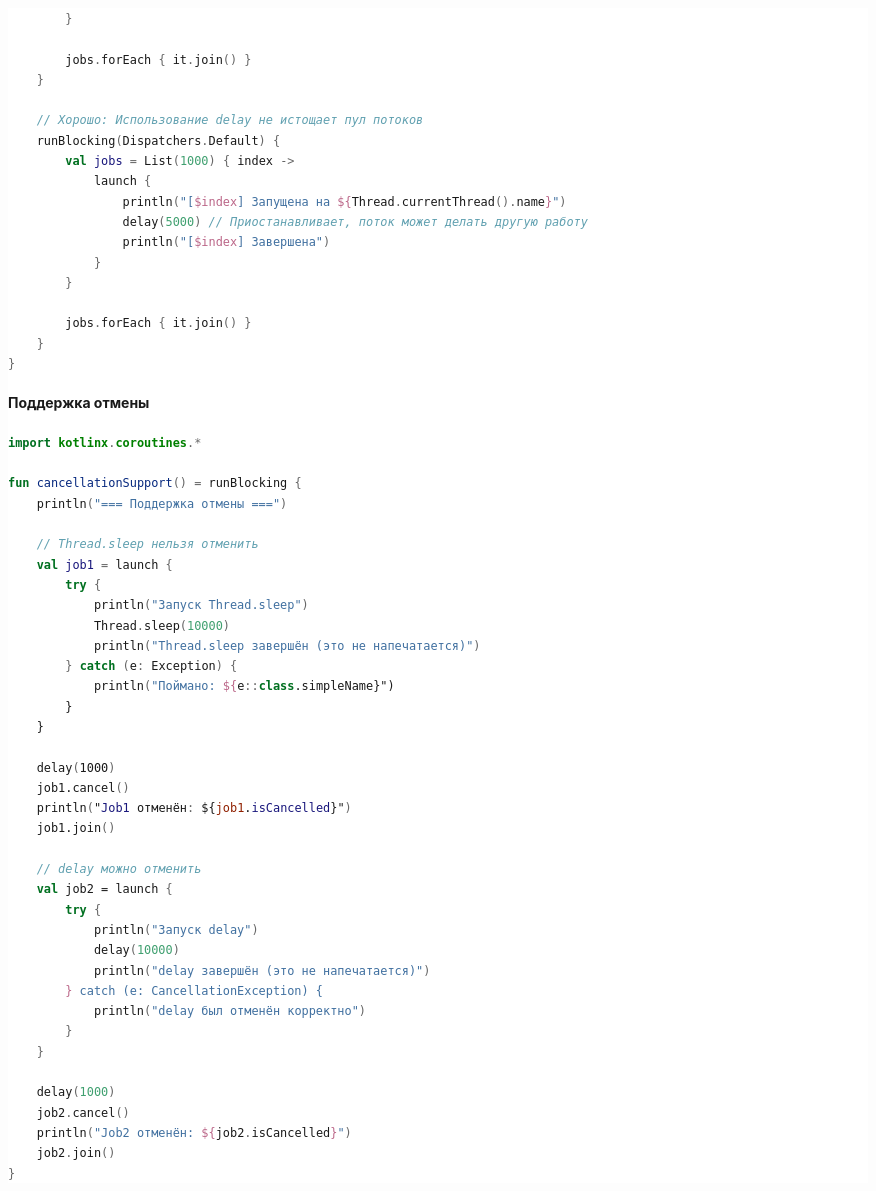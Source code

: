 ```kotlin
        }

        jobs.forEach { it.join() }
    }

    // Хорошо: Использование delay не истощает пул потоков
    runBlocking(Dispatchers.Default) {
        val jobs = List(1000) { index ->
            launch {
                println("[$index] Запущена на ${Thread.currentThread().name}")
                delay(5000) // Приостанавливает, поток может делать другую работу
                println("[$index] Завершена")
            }
        }

        jobs.forEach { it.join() }
    }
}
```

#### Поддержка отмены

```kotlin
import kotlinx.coroutines.*

fun cancellationSupport() = runBlocking {
    println("=== Поддержка отмены ===")

    // Thread.sleep нельзя отменить
    val job1 = launch {
        try {
            println("Запуск Thread.sleep")
            Thread.sleep(10000)
            println("Thread.sleep завершён (это не напечатается)")
        } catch (e: Exception) {
            println("Поймано: ${e::class.simpleName}")
        }
    }

    delay(1000)
    job1.cancel()
    println("Job1 отменён: ${job1.isCancelled}")
    job1.join()

    // delay можно отменить
    val job2 = launch {
        try {
            println("Запуск delay")
            delay(10000)
            println("delay завершён (это не напечатается)")
        } catch (e: CancellationException) {
            println("delay был отменён корректно")
        }
    }

    delay(1000)
    job2.cancel()
    println("Job2 отменён: ${job2.isCancelled}")
    job2.join()
}
```
